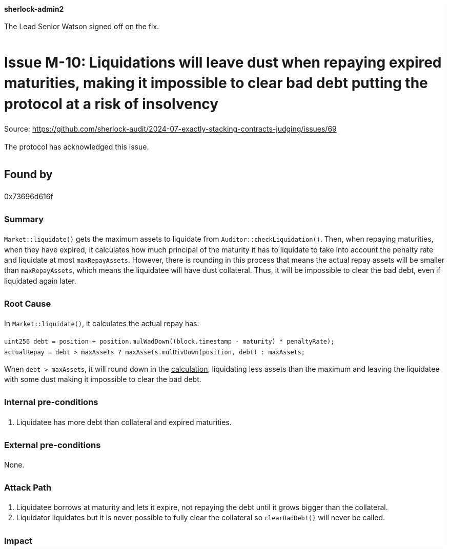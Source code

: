 **sherlock-admin2**

The Lead Senior Watson signed off on the fix.

# Issue M-10: Liquidations will leave dust when repaying expired maturities, making it impossible to clear bad debt putting the protocol at a risk of insolvency 

Source: https://github.com/sherlock-audit/2024-07-exactly-stacking-contracts-judging/issues/69 

The protocol has acknowledged this issue.

## Found by 
0x73696d616f
### Summary

`Market::liquidate()` gets the maximum assets to liquidate from `Auditor::checkLiquidation()`. Then, when repaying maturities, when they have expired, it calculates how much principal of the maturity it has to liquidate to take into account the penalty rate and liquidate at most `maxRepayAssets`. However, there is rounding in this process that means the actual repay assets will be smaller than `maxRepayAssets`, which means the liquidatee will have dust collateral. Thus, it will be impossible to clear the bad debt, even if liquidated again later.

### Root Cause

In `Market::liquidate()`, it calculates the actual repay has:
```solidity
uint256 debt = position + position.mulWadDown((block.timestamp - maturity) * penaltyRate);
actualRepay = debt > maxAssets ? maxAssets.mulDivDown(position, debt) : maxAssets;
```
When `debt > maxAssets`, it will round down in the [calculation](https://github.com/sherlock-audit/2024-07-exactly-stacking-contracts/blob/main/protocol/contracts/Market.sol#L581-L582), liquidating less assets than the maximum and leaving the liquidatee with some dust making it impossible to clear the bad debt.

### Internal pre-conditions

1. Liquidatee has more debt than collateral and expired maturities.

### External pre-conditions

None.

### Attack Path

1. Liquidatee borrows at maturity and lets it expire, not repaying the debt until it grows bigger than the collateral.
2. Liquidator liquidates but it is never possible to fully clear the collateral so `clearBadDebt()` will never be called.

### Impact
